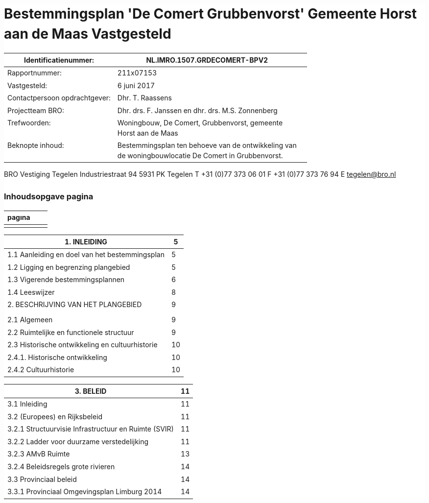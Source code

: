 # Bestemmingsplan 'De Comert Grubbenvorst' **Gemeente Horst aan de Maas Vastgesteld**

| Identificatienummer:          | NL.IMRO.1507.GRDECOMERT-BPV2                                                                           |  |
|-------------------------------|--------------------------------------------------------------------------------------------------------|--|
| Rapportnummer:                | 211x07153                                                                                              |  |
| Vastgesteld:                  | 6 juni 2017                                                                                            |  |
| Contactpersoon opdrachtgever: | Dhr. T. Raassens                                                                                       |  |
| Projectteam BRO:              | Dhr. drs. F. Janssen en dhr. drs. M.S. Zonnenberg                                                      |  |
| Trefwoorden:                  | Woningbouw, De Comert, Grubbenvorst, gemeente<br>Horst aan de Maas                                     |  |
| Beknopte inhoud:              | Bestemmingsplan ten behoeve van de ontwikkeling van<br>de woningbouwlocatie De Comert in Grubbenvorst. |  |

BRO Vestiging Tegelen Industriestraat 94 5931 PK Tegelen T +31 (0)77 373 06 01 F +31 (0)77 373 76 94 E tegelen@bro.nl

### **Inhoudsopgave** pagina

| pagına |  |  |
|--------|--|--|
|        |  |  |

| 1. INLEIDING                                    | 5  |
|-------------------------------------------------|----|
| 1.1 Aanleiding en doel van het bestemmingsplan  | 5  |
| 1.2 Ligging en begrenzing plangebied            | 5  |
| 1.3 Vigerende bestemmingsplannen                | 6  |
| 1.4 Leeswijzer                                  | 8  |
| 2. BESCHRIJVING VAN HET PLANGEBIED              | 9  |
|                                                 |    |
| 2.1 Algemeen                                    | 9  |
| 2.2 Ruimtelijke en functionele structuur        | 9  |
| 2.3 Historische ontwikkeling en cultuurhistorie | 10 |
| 2.4.1. Historische ontwikkeling                 | 10 |
| 2.4.2 Cultuurhistorie                           | 10 |

| 3. BELEID                                            | 11 |
|------------------------------------------------------|----|
| 3.1 Inleiding                                        | 11 |
| 3.2 (Europees) en Rijksbeleid                        | 11 |
| 3.2.1 Structuurvisie Infrastructuur en Ruimte (SVIR) | 11 |
| 3.2.2 Ladder voor duurzame verstedelijking           | 11 |
| 3.2.3 AMvB Ruimte                                    | 13 |
| 3.2.4 Beleidsregels grote rivieren                   | 14 |
| 3.3 Provinciaal beleid                               | 14 |
| 3.3.1 Provinciaal Omgevingsplan Limburg 2014         | 14 |